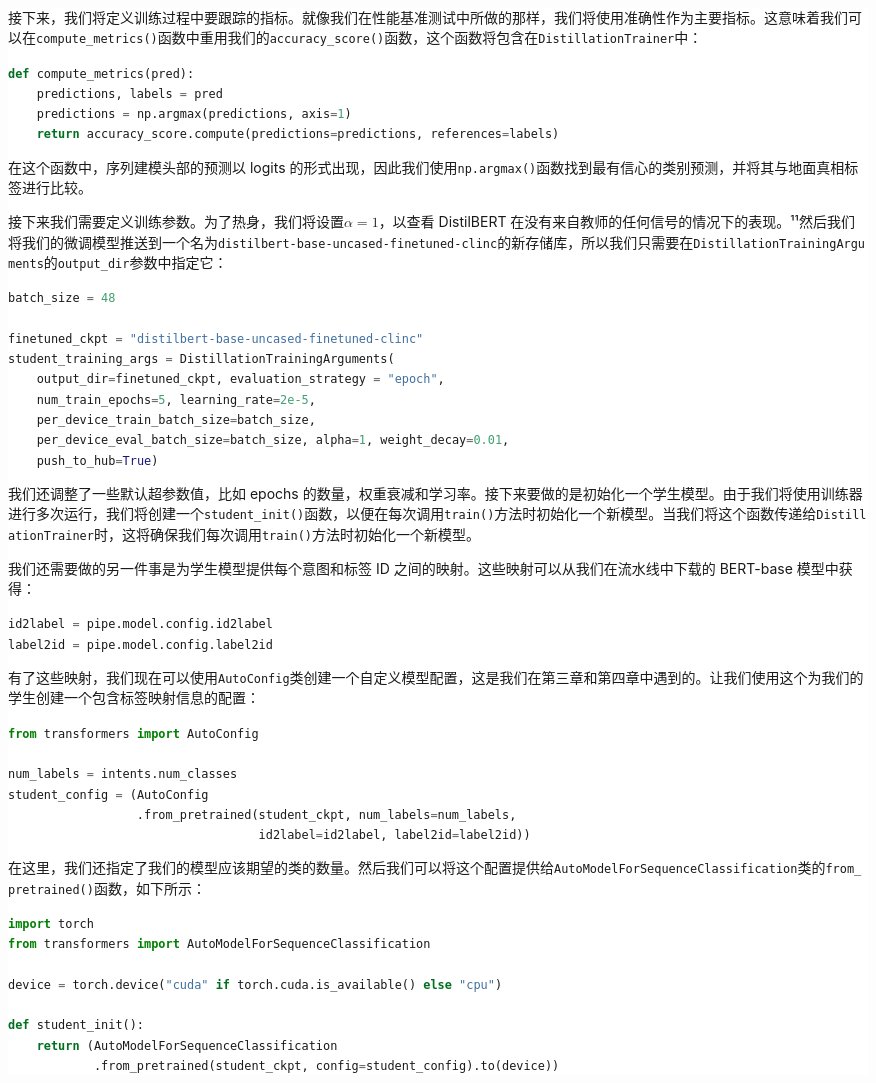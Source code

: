 接下来，我们将定义训练过程中要跟踪的指标。就像我们在性能基准测试中所做的那样，我们将使用准确性作为主要指标。这意味着我们可以在`compute_metrics()`函数中重用我们的`accuracy_score()`函数，这个函数将包含在`DistillationTrainer`中：

```py
def compute_metrics(pred):
    predictions, labels = pred
    predictions = np.argmax(predictions, axis=1)
    return accuracy_score.compute(predictions=predictions, references=labels)
```

在这个函数中，序列建模头部的预测以 logits 的形式出现，因此我们使用`np.argmax()`函数找到最有信心的类别预测，并将其与地面真相标签进行比较。

接下来我们需要定义训练参数。为了热身，我们将设置<math alttext="alpha equals 1"><mrow><mi>α</mi> <mo>=</mo> <mn>1</mn></mrow></math>，以查看 DistilBERT 在没有来自教师的任何信号的情况下的表现。¹¹然后我们将我们的微调模型推送到一个名为`distilbert-base-uncased-finetuned-clinc`的新存储库，所以我们只需要在`DistillationTrainingArguments`的`output_dir`参数中指定它：

```py
batch_size = 48

finetuned_ckpt = "distilbert-base-uncased-finetuned-clinc"
student_training_args = DistillationTrainingArguments(
    output_dir=finetuned_ckpt, evaluation_strategy = "epoch",
    num_train_epochs=5, learning_rate=2e-5,
    per_device_train_batch_size=batch_size,
    per_device_eval_batch_size=batch_size, alpha=1, weight_decay=0.01,
    push_to_hub=True)
```

我们还调整了一些默认超参数值，比如 epochs 的数量，权重衰减和学习率。接下来要做的是初始化一个学生模型。由于我们将使用训练器进行多次运行，我们将创建一个`student_init()`函数，以便在每次调用`train()`方法时初始化一个新模型。当我们将这个函数传递给`DistillationTrainer`时，这将确保我们每次调用`train()`方法时初始化一个新模型。

我们还需要做的另一件事是为学生模型提供每个意图和标签 ID 之间的映射。这些映射可以从我们在流水线中下载的 BERT-base 模型中获得：

```py
id2label = pipe.model.config.id2label
label2id = pipe.model.config.label2id
```

有了这些映射，我们现在可以使用`AutoConfig`类创建一个自定义模型配置，这是我们在第三章和第四章中遇到的。让我们使用这个为我们的学生创建一个包含标签映射信息的配置：

```py
from transformers import AutoConfig

num_labels = intents.num_classes
student_config = (AutoConfig
                  .from_pretrained(student_ckpt, num_labels=num_labels,
                                   id2label=id2label, label2id=label2id))
```

在这里，我们还指定了我们的模型应该期望的类的数量。然后我们可以将这个配置提供给`AutoModelForSequenceClassification`类的`from_pretrained()`函数，如下所示：

```py
import torch
from transformers import AutoModelForSequenceClassification

device = torch.device("cuda" if torch.cuda.is_available() else "cpu")

def student_init():
    return (AutoModelForSequenceClassification
            .from_pretrained(student_ckpt, config=student_config).to(device))
```
